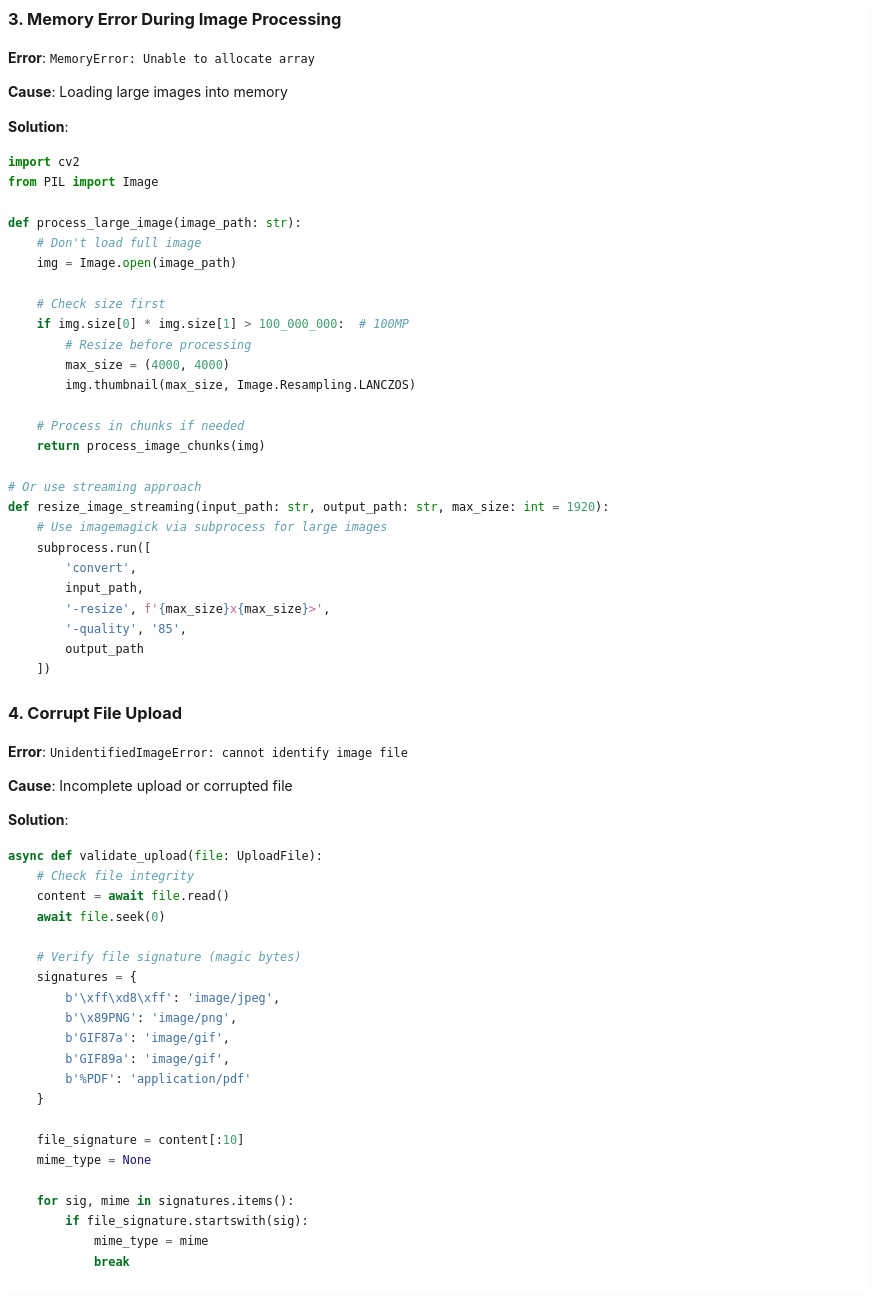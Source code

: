 ### 3. Memory Error During Image Processing

**Error**: `MemoryError: Unable to allocate array`

**Cause**: Loading large images into memory

**Solution**:
```python
import cv2
from PIL import Image

def process_large_image(image_path: str):
    # Don't load full image
    img = Image.open(image_path)
    
    # Check size first
    if img.size[0] * img.size[1] > 100_000_000:  # 100MP
        # Resize before processing
        max_size = (4000, 4000)
        img.thumbnail(max_size, Image.Resampling.LANCZOS)
    
    # Process in chunks if needed
    return process_image_chunks(img)

# Or use streaming approach
def resize_image_streaming(input_path: str, output_path: str, max_size: int = 1920):
    # Use imagemagick via subprocess for large images
    subprocess.run([
        'convert',
        input_path,
        '-resize', f'{max_size}x{max_size}>',
        '-quality', '85',
        output_path
    ])
```

### 4. Corrupt File Upload

**Error**: `UnidentifiedImageError: cannot identify image file`

**Cause**: Incomplete upload or corrupted file

**Solution**:
```python
async def validate_upload(file: UploadFile):
    # Check file integrity
    content = await file.read()
    await file.seek(0)
    
    # Verify file signature (magic bytes)
    signatures = {
        b'\xff\xd8\xff': 'image/jpeg',
        b'\x89PNG': 'image/png',
        b'GIF87a': 'image/gif',
        b'GIF89a': 'image/gif',
        b'%PDF': 'application/pdf'
    }
    
    file_signature = content[:10]
    mime_type = None
    
    for sig, mime in signatures.items():
        if file_signature.startswith(sig):
            mime_type = mime
            break
    
```